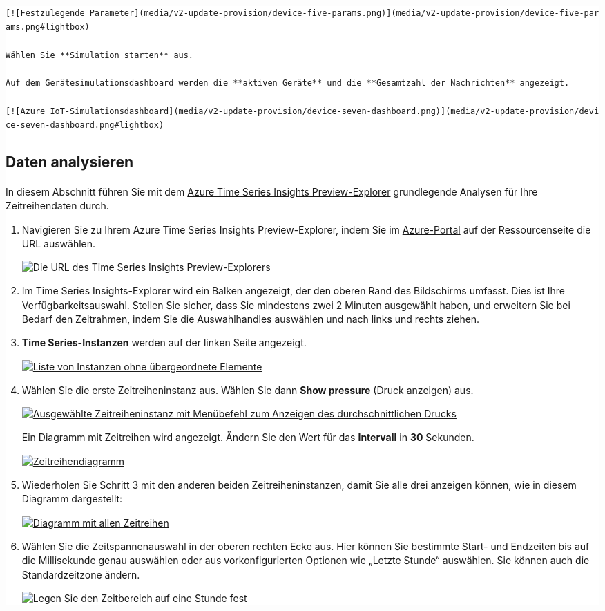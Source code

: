     [![Festzulegende Parameter](media/v2-update-provision/device-five-params.png)](media/v2-update-provision/device-five-params.png#lightbox)

    Wählen Sie **Simulation starten** aus.

    Auf dem Gerätesimulationsdashboard werden die **aktiven Geräte** und die **Gesamtzahl der Nachrichten** angezeigt.

    [![Azure IoT-Simulationsdashboard](media/v2-update-provision/device-seven-dashboard.png)](media/v2-update-provision/device-seven-dashboard.png#lightbox)

## <a name="analyze-data"></a>Daten analysieren

In diesem Abschnitt führen Sie mit dem [Azure Time Series Insights Preview-Explorer](./time-series-insights-update-explorer.md) grundlegende Analysen für Ihre Zeitreihendaten durch.

1. Navigieren Sie zu Ihrem Azure Time Series Insights Preview-Explorer, indem Sie im [Azure-Portal](https://portal.azure.com/) auf der Ressourcenseite die URL auswählen.

    [![Die URL des Time Series Insights Preview-Explorers](media/v2-update-provision/analyze-one-portal.png)](media/v2-update-provision/analyze-one-portal.png#lightbox)

1. Im Time Series Insights-Explorer wird ein Balken angezeigt, der den oberen Rand des Bildschirms umfasst. Dies ist Ihre Verfügbarkeitsauswahl. Stellen Sie sicher, dass Sie mindestens zwei 2 Minuten ausgewählt haben, und erweitern Sie bei Bedarf den Zeitrahmen, indem Sie die Auswahlhandles auswählen und nach links und rechts ziehen.

1. **Time Series-Instanzen** werden auf der linken Seite angezeigt.


    [![Liste von Instanzen ohne übergeordnete Elemente](media/v2-update-provision/analyze-two-unparented.png)](media/v2-update-provision/analyze-two-unparented.png#lightbox)

1. Wählen Sie die erste Zeitreiheninstanz aus. Wählen Sie dann **Show pressure** (Druck anzeigen) aus.

    [![Ausgewählte Zeitreiheninstanz mit Menübefehl zum Anzeigen des durchschnittlichen Drucks](media/v2-update-provision/analyze-three-show-pressure.png)](media/v2-update-provision/analyze-three-show-pressure.png#lightbox)

    Ein Diagramm mit Zeitreihen wird angezeigt. Ändern Sie den Wert für das **Intervall** in **30** Sekunden.

    [![Zeitreihendiagramm](media/v2-update-provision/analyze-four-chart.png)](media/v2-update-provision/analyze-four-chart.png#lightbox)

1. Wiederholen Sie Schritt 3 mit den anderen beiden Zeitreiheninstanzen, damit Sie alle drei anzeigen können, wie in diesem Diagramm dargestellt:

    [![Diagramm mit allen Zeitreihen](media/v2-update-provision/analyze-five-chart.png)](media/v2-update-provision/analyze-five-chart.png#lightbox)

1. Wählen Sie die Zeitspannenauswahl in der oberen rechten Ecke aus. Hier können Sie bestimmte Start- und Endzeiten bis auf die Millisekunde genau auswählen oder aus vorkonfigurierten Optionen wie „Letzte Stunde“ auswählen. Sie können auch die Standardzeitzone ändern.

    [![Legen Sie den Zeitbereich auf eine Stunde fest](media/v2-update-provision/analyze-six-time.png)](media/v2-update-provision/analyze-six-time.png#lightbox)
